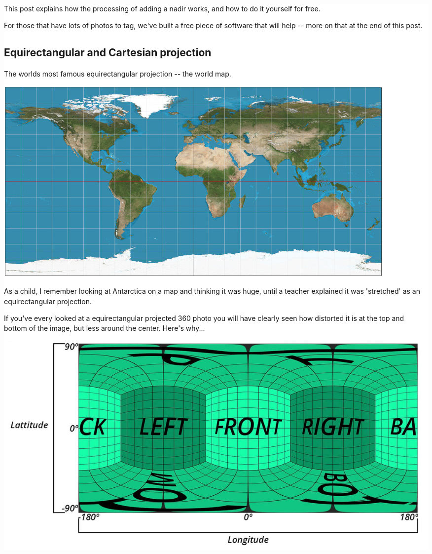 This post explains how the processing of adding a nadir works, and how to do it yourself for free. 

For those that have lots of photos to tag, we've built a free piece of software that will help -- more on that at the end of this post.

## Equirectangular and Cartesian projection 

The worlds most famous equirectangular projection -- the world map.

<img class="img-fluid" src="/assets/images/blog/2020-06-19/Equirectangular_projection_SW.jpg" alt="World equirectangular projection" title="World equirectangular projection" />

As a child, I remember looking at Antarctica on a map and thinking it was huge, until a teacher explained it was 'stretched' as an equirectangular projection.

If you've every looked at a equirectangular projected 360 photo you will have clearly seen how distorted it is at the top and bottom of the image, but less around the center. Here's why...

<img class="img-fluid" src="/assets/images/blog/2020-06-19/equirectangular-image.jpg" alt="Equirectangular graph" title="Equirectangular graph" />
